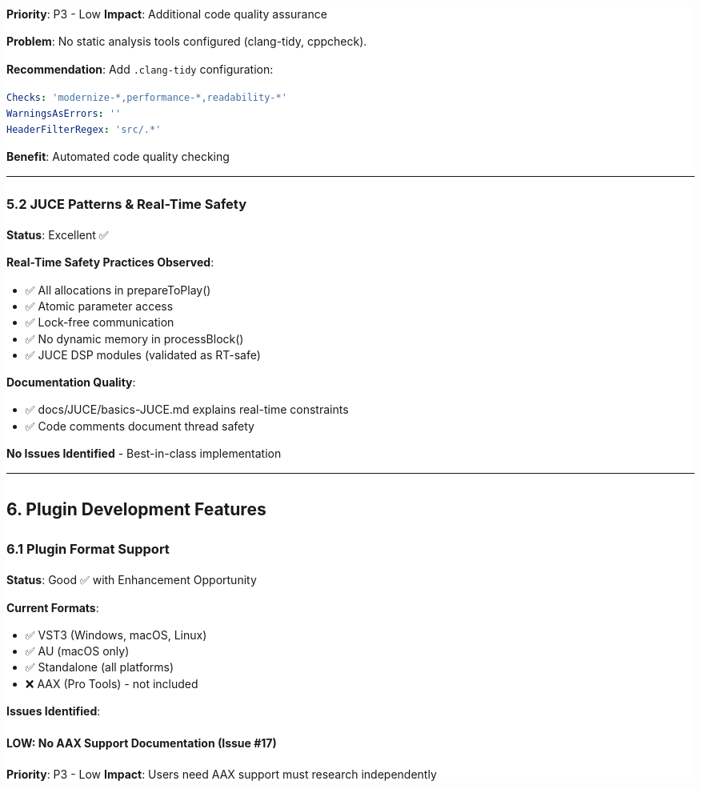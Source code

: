 **Priority**: P3 - Low
**Impact**: Additional code quality assurance

**Problem**: No static analysis tools configured (clang-tidy, cppcheck).

**Recommendation**: Add `.clang-tidy` configuration:

```yaml
Checks: 'modernize-*,performance-*,readability-*'
WarningsAsErrors: ''
HeaderFilterRegex: 'src/.*'
```

**Benefit**: Automated code quality checking

---

### 5.2 JUCE Patterns & Real-Time Safety

**Status**: Excellent ✅

**Real-Time Safety Practices Observed**:

- ✅ All allocations in prepareToPlay()
- ✅ Atomic parameter access
- ✅ Lock-free communication
- ✅ No dynamic memory in processBlock()
- ✅ JUCE DSP modules (validated as RT-safe)

**Documentation Quality**:

- ✅ docs/JUCE/basics-JUCE.md explains real-time constraints
- ✅ Code comments document thread safety

**No Issues Identified** - Best-in-class implementation

---

## 6. Plugin Development Features

### 6.1 Plugin Format Support

**Status**: Good ✅ with Enhancement Opportunity

**Current Formats**:

- ✅ VST3 (Windows, macOS, Linux)
- ✅ AU (macOS only)
- ✅ Standalone (all platforms)
- ❌ AAX (Pro Tools) - not included

**Issues Identified**:

#### LOW: No AAX Support Documentation (Issue #17)

**Priority**: P3 - Low
**Impact**: Users need AAX support must research independently
